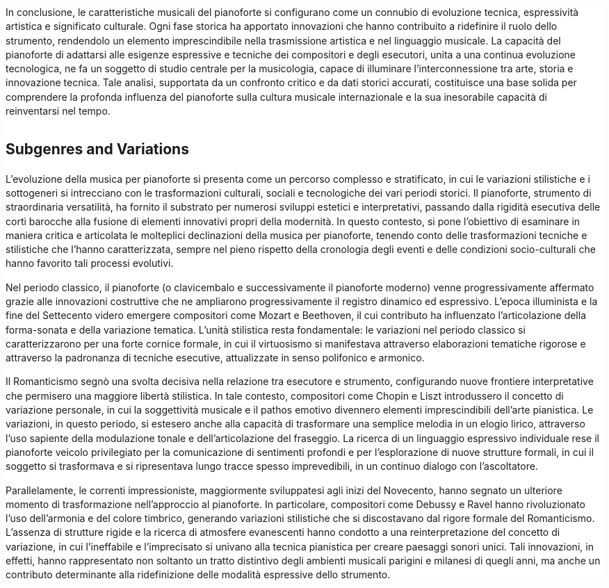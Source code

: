 In conclusione, le caratteristiche musicali del pianoforte si configurano come un connubio di
evoluzione tecnica, espressività artistica e significato culturale. Ogni fase storica ha apportato
innovazioni che hanno contribuito a ridefinire il ruolo dello strumento, rendendolo un elemento
imprescindibile nella trasmissione artistica e nel linguaggio musicale. La capacità del pianoforte
di adattarsi alle esigenze espressive e tecniche dei compositori e degli esecutori, unita a una
continua evoluzione tecnologica, ne fa un soggetto di studio centrale per la musicologia, capace di
illuminare l’interconnessione tra arte, storia e innovazione tecnica. Tale analisi, supportata da un
confronto critico e da dati storici accurati, costituisce una base solida per comprendere la
profonda influenza del pianoforte sulla cultura musicale internazionale e la sua inesorabile
capacità di reinventarsi nel tempo.

## Subgenres and Variations

L’evoluzione della musica per pianoforte si presenta come un percorso complesso e stratificato, in
cui le variazioni stilistiche e i sottogeneri si intrecciano con le trasformazioni culturali,
sociali e tecnologiche dei vari periodi storici. Il pianoforte, strumento di straordinaria
versatilità, ha fornito il substrato per numerosi sviluppi estetici e interpretativi, passando dalla
rigidità esecutiva delle corti barocche alla fusione di elementi innovativi propri della modernità.
In questo contesto, si pone l’obiettivo di esaminare in maniera critica e articolata le molteplici
declinazioni della musica per pianoforte, tenendo conto delle trasformazioni tecniche e stilistiche
che l’hanno caratterizzata, sempre nel pieno rispetto della cronologia degli eventi e delle
condizioni socio-culturali che hanno favorito tali processi evolutivi.

Nel periodo classico, il pianoforte (o clavicembalo e successivamente il pianoforte moderno) venne
progressivamente affermato grazie alle innovazioni costruttive che ne ampliarono progressivamente il
registro dinamico ed espressivo. L’epoca illuminista e la fine del Settecento videro emergere
compositori come Mozart e Beethoven, il cui contributo ha influenzato l’articolazione della
forma-sonata e della variazione tematica. L’unità stilistica resta fondamentale: le variazioni nel
periodo classico si caratterizzarono per una forte cornice formale, in cui il virtuosismo si
manifestava attraverso elaborazioni tematiche rigorose e attraverso la padronanza di tecniche
esecutive, attualizzate in senso polifonico e armonico.

Il Romanticismo segnò una svolta decisiva nella relazione tra esecutore e strumento, configurando
nuove frontiere interpretative che permisero una maggiore libertà stilistica. In tale contesto,
compositori come Chopin e Liszt introdussero il concetto di variazione personale, in cui la
soggettività musicale e il pathos emotivo divennero elementi imprescindibili dell’arte pianistica.
Le variazioni, in questo periodo, si estesero anche alla capacità di trasformare una semplice
melodia in un elogio lirico, attraverso l’uso sapiente della modulazione tonale e dell’articolazione
del fraseggio. La ricerca di un linguaggio espressivo individuale rese il pianoforte veicolo
privilegiato per la comunicazione di sentimenti profondi e per l’esplorazione di nuove strutture
formali, in cui il soggetto si trasformava e si ripresentava lungo tracce spesso imprevedibili, in
un continuo dialogo con l’ascoltatore.

Parallelamente, le correnti impressioniste, maggiormente sviluppatesi agli inizi del Novecento,
hanno segnato un ulteriore momento di trasformazione nell’approccio al pianoforte. In particolare,
compositori come Debussy e Ravel hanno rivoluzionato l’uso dell’armonia e del colore timbrico,
generando variazioni stilistiche che si discostavano dal rigore formale del Romanticismo. L’assenza
di strutture rigide e la ricerca di atmosfere evanescenti hanno condotto a una reinterpretazione del
concetto di variazione, in cui l’ineffabile e l’imprecisato si univano alla tecnica pianistica per
creare paesaggi sonori unici. Tali innovazioni, in effetti, hanno rappresentato non soltanto un
tratto distintivo degli ambienti musicali parigini e milanesi di quegli anni, ma anche un contributo
determinante alla ridefinizione delle modalità espressive dello strumento.
